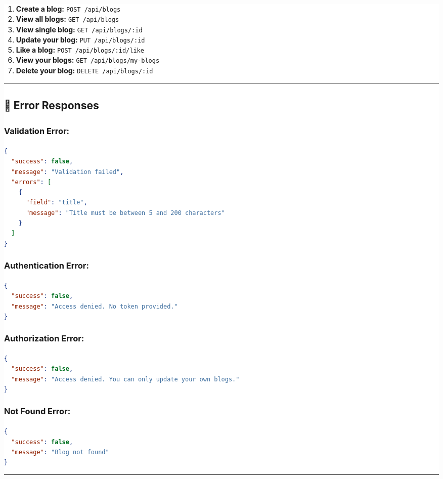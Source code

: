 1. **Create a blog:** `POST /api/blogs`
2. **View all blogs:** `GET /api/blogs`
3. **View single blog:** `GET /api/blogs/:id`
4. **Update your blog:** `PUT /api/blogs/:id`
5. **Like a blog:** `POST /api/blogs/:id/like`
6. **View your blogs:** `GET /api/blogs/my-blogs`
7. **Delete your blog:** `DELETE /api/blogs/:id`

---

## 📝 **Error Responses**

### **Validation Error:**

```json
{
  "success": false,
  "message": "Validation failed",
  "errors": [
    {
      "field": "title",
      "message": "Title must be between 5 and 200 characters"
    }
  ]
}
```

### **Authentication Error:**

```json
{
  "success": false,
  "message": "Access denied. No token provided."
}
```

### **Authorization Error:**

```json
{
  "success": false,
  "message": "Access denied. You can only update your own blogs."
}
```

### **Not Found Error:**

```json
{
  "success": false,
  "message": "Blog not found"
}
```

---